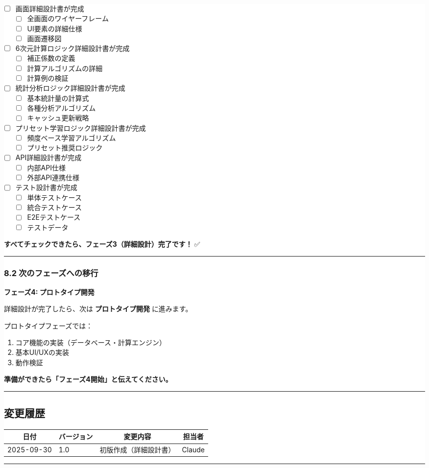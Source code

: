 - [ ] 画面詳細設計書が完成
  - [ ] 全画面のワイヤーフレーム
  - [ ] UI要素の詳細仕様
  - [ ] 画面遷移図

- [ ] 6次元計算ロジック詳細設計書が完成
  - [ ] 補正係数の定義
  - [ ] 計算アルゴリズムの詳細
  - [ ] 計算例の検証

- [ ] 統計分析ロジック詳細設計書が完成
  - [ ] 基本統計量の計算式
  - [ ] 各種分析アルゴリズム
  - [ ] キャッシュ更新戦略

- [ ] プリセット学習ロジック詳細設計書が完成
  - [ ] 頻度ベース学習アルゴリズム
  - [ ] プリセット推奨ロジック

- [ ] API詳細設計書が完成
  - [ ] 内部API仕様
  - [ ] 外部API連携仕様

- [ ] テスト設計書が完成
  - [ ] 単体テストケース
  - [ ] 統合テストケース
  - [ ] E2Eテストケース
  - [ ] テストデータ

**すべてチェックできたら、フェーズ3（詳細設計）完了です！** ✅

---

### 8.2 次のフェーズへの移行

**フェーズ4: プロトタイプ開発**

詳細設計が完了したら、次は **プロトタイプ開発** に進みます。

プロトタイプフェーズでは：
1. コア機能の実装（データベース・計算エンジン）
2. 基本UI/UXの実装
3. 動作検証

**準備ができたら「フェーズ4開始」と伝えてください。**

---

## 変更履歴

| 日付 | バージョン | 変更内容 | 担当者 |
|------|-----------|---------|--------|
| 2025-09-30 | 1.0 | 初版作成（詳細設計書） | Claude |

---
